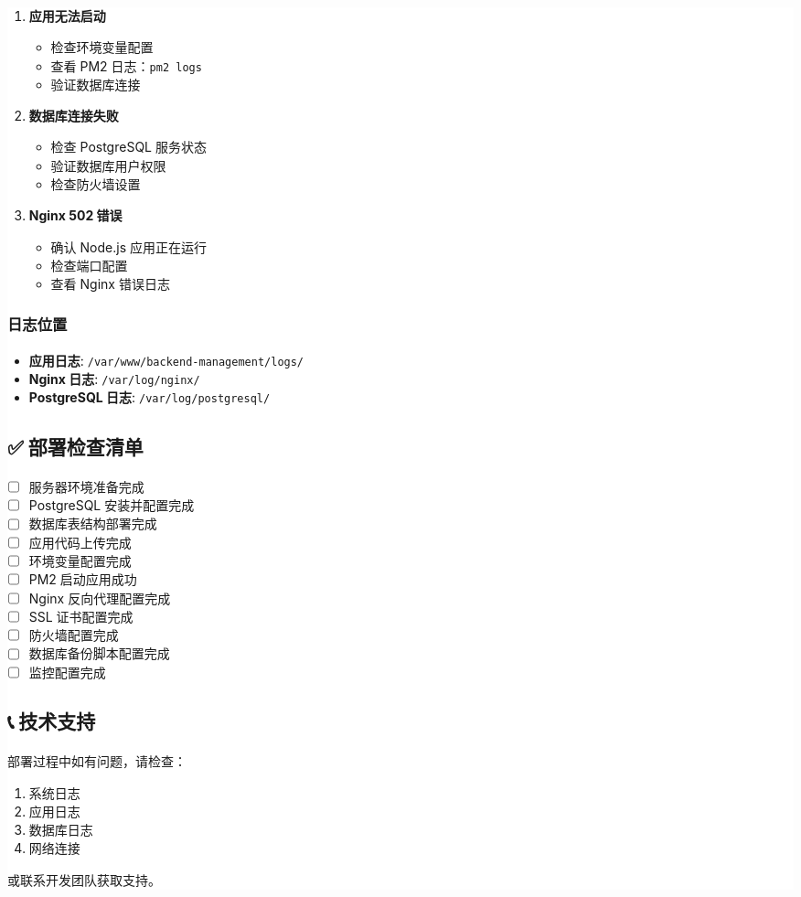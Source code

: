 1. **应用无法启动**
   - 检查环境变量配置
   - 查看 PM2 日志：`pm2 logs`
   - 验证数据库连接

2. **数据库连接失败**
   - 检查 PostgreSQL 服务状态
   - 验证数据库用户权限
   - 检查防火墙设置

3. **Nginx 502 错误**
   - 确认 Node.js 应用正在运行
   - 检查端口配置
   - 查看 Nginx 错误日志

### 日志位置

- **应用日志**: `/var/www/backend-management/logs/`
- **Nginx 日志**: `/var/log/nginx/`
- **PostgreSQL 日志**: `/var/log/postgresql/`

## ✅ 部署检查清单

- [ ] 服务器环境准备完成
- [ ] PostgreSQL 安装并配置完成
- [ ] 数据库表结构部署完成
- [ ] 应用代码上传完成
- [ ] 环境变量配置完成
- [ ] PM2 启动应用成功
- [ ] Nginx 反向代理配置完成
- [ ] SSL 证书配置完成
- [ ] 防火墙配置完成
- [ ] 数据库备份脚本配置完成
- [ ] 监控配置完成

## 📞 技术支持

部署过程中如有问题，请检查：
1. 系统日志
2. 应用日志  
3. 数据库日志
4. 网络连接

或联系开发团队获取支持。
